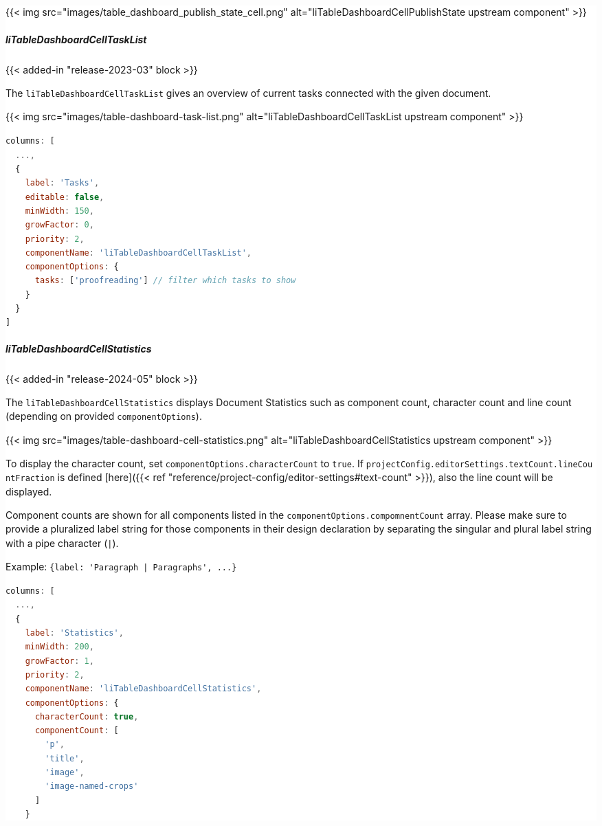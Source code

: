 {{< img src="images/table_dashboard_publish_state_cell.png" alt="liTableDashboardCellPublishState upstream component" >}}

##### liTableDashboardCellTaskList

{{< added-in "release-2023-03" block >}}

The `liTableDashboardCellTaskList` gives an overview of current tasks connected with the given document.

{{< img src="images/table-dashboard-task-list.png" alt="liTableDashboardCellTaskList upstream component" >}}

```js
columns: [
  ...,
  {
    label: 'Tasks',
    editable: false,
    minWidth: 150,
    growFactor: 0,
    priority: 2,
    componentName: 'liTableDashboardCellTaskList',
    componentOptions: {
      tasks: ['proofreading'] // filter which tasks to show
    }
  }
]
```

##### liTableDashboardCellStatistics

{{< added-in "release-2024-05" block >}}

The `liTableDashboardCellStatistics` displays Document Statistics such as component count, character count and line count (depending on provided `componentOptions`).

{{< img src="images/table-dashboard-cell-statistics.png" alt="liTableDashboardCellStatistics upstream component" >}}

To display the character count, set `componentOptions.characterCount` to `true`.
If `projectConfig.editorSettings.textCount.lineCountFraction` is defined [here]({{< ref "reference/project-config/editor-settings#text-count" >}}), also the line count will be displayed.

Component counts are shown for all components listed in the `componentOptions.compomnentCount` array.
Please make sure to provide a pluralized label string for those components in their design declaration by separating the singular and plural label string with a pipe character (`|`).

Example: `{label: 'Paragraph | Paragraphs', ...}`

```js
columns: [
  ...,
  {
    label: 'Statistics',
    minWidth: 200,
    growFactor: 1,
    priority: 2,
    componentName: 'liTableDashboardCellStatistics',
    componentOptions: {
      characterCount: true,
      componentCount: [
        'p',
        'title',
        'image',
        'image-named-crops'
      ]
    }
```